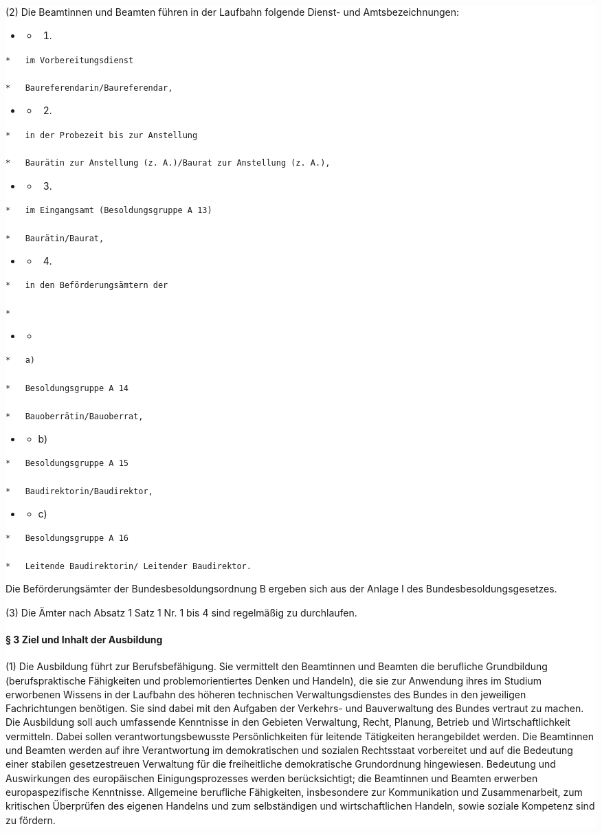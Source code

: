 (2) Die Beamtinnen und Beamten führen in der Laufbahn folgende Dienst- und Amtsbezeichnungen:

*    *   1.

    *   im Vorbereitungsdienst

    *   Baureferendarin/Baureferendar,


*    *   2.

    *   in der Probezeit bis zur Anstellung

    *   Baurätin zur Anstellung (z. A.)/Baurat zur Anstellung (z. A.),


*    *   3.

    *   im Eingangsamt (Besoldungsgruppe A 13)

    *   Baurätin/Baurat,


*    *   4.

    *   in den Beförderungsämtern der

    *

*    *
    *   a)

    *   Besoldungsgruppe A 14

    *   Bauoberrätin/Bauoberrat,


*    *   b)

    *   Besoldungsgruppe A 15

    *   Baudirektorin/Baudirektor,


*    *   c)

    *   Besoldungsgruppe A 16

    *   Leitende Baudirektorin/ Leitender Baudirektor.



Die Beförderungsämter der Bundesbesoldungsordnung B ergeben sich aus der Anlage I des Bundesbesoldungsgesetzes.

(3) Die Ämter nach Absatz 1 Satz 1 Nr. 1 bis 4 sind regelmäßig zu durchlaufen.


#### § 3 Ziel und Inhalt der Ausbildung

(1) Die Ausbildung führt zur Berufsbefähigung. Sie vermittelt den Beamtinnen und Beamten die berufliche Grundbildung (berufspraktische Fähigkeiten und problemorientiertes Denken und Handeln), die sie zur Anwendung ihres im Studium erworbenen Wissens in der Laufbahn des höheren technischen Verwaltungsdienstes des Bundes in den jeweiligen Fachrichtungen benötigen. Sie sind dabei mit den Aufgaben der Verkehrs- und Bauverwaltung des Bundes vertraut zu machen. Die Ausbildung soll auch umfassende Kenntnisse in den Gebieten Verwaltung, Recht, Planung, Betrieb und Wirtschaftlichkeit vermitteln. Dabei sollen verantwortungsbewusste Persönlichkeiten für leitende Tätigkeiten herangebildet werden. Die Beamtinnen und Beamten werden auf ihre Verantwortung im demokratischen und sozialen Rechtsstaat vorbereitet und auf die Bedeutung einer stabilen gesetzestreuen Verwaltung für die freiheitliche demokratische Grundordnung hingewiesen. Bedeutung und Auswirkungen des europäischen Einigungsprozesses werden berücksichtigt; die Beamtinnen und Beamten erwerben europaspezifische Kenntnisse. Allgemeine berufliche Fähigkeiten, insbesondere zur Kommunikation und Zusammenarbeit, zum kritischen Überprüfen des eigenen Handelns und zum selbständigen und wirtschaftlichen Handeln, sowie soziale Kompetenz sind zu fördern.
